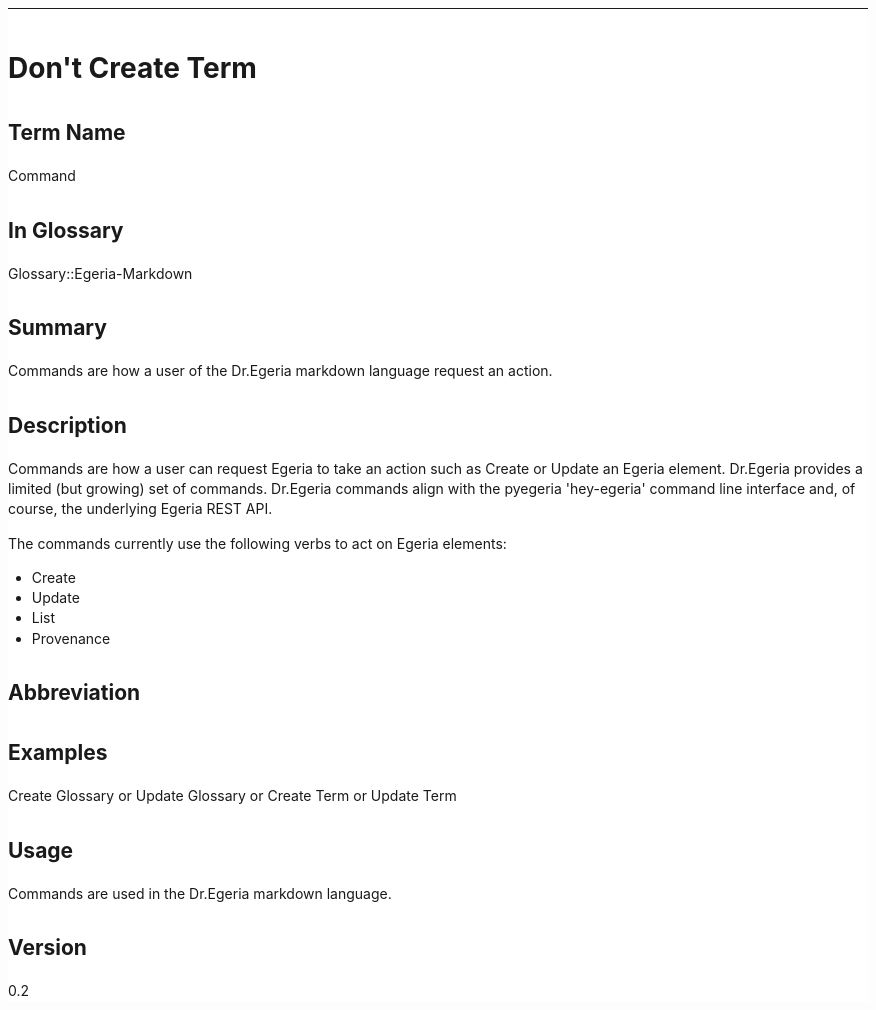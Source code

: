 ___

# Don't Create Term

## Term Name

Command

## In Glossary

Glossary::Egeria-Markdown


## Summary

Commands are how a user of the Dr.Egeria markdown language request an action.

## Description

Commands are how a user can request Egeria to take an action such as Create or Update an Egeria element. Dr.Egeria
provides a limited (but growing) set of commands. Dr.Egeria commands align with the pyegeria 'hey-egeria'
command line interface and, of course, the underlying Egeria REST API.

The commands currently use the following verbs to act on Egeria elements:

* Create
* Update
* List
* Provenance

## Abbreviation

## Examples

Create Glossary or
Update Glossary or
Create Term or
Update Term

## Usage

Commands are used in the Dr.Egeria markdown language.

## Version

0.2
